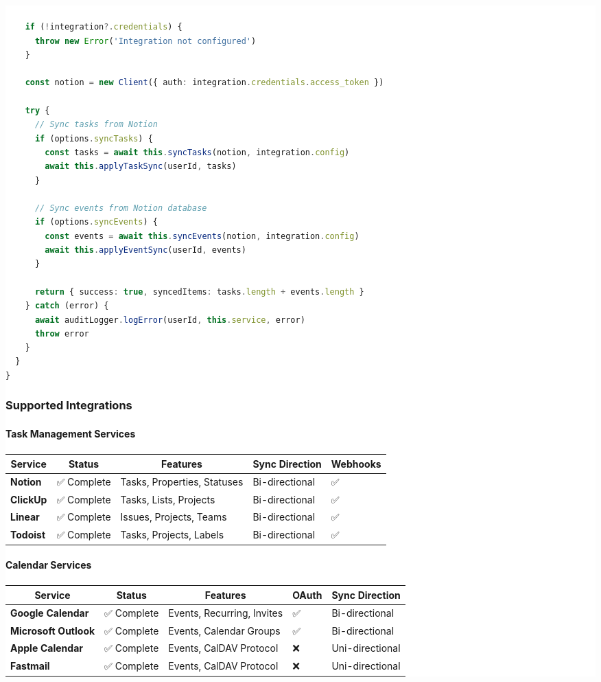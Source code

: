 ```typescript
    
    if (!integration?.credentials) {
      throw new Error('Integration not configured')
    }
    
    const notion = new Client({ auth: integration.credentials.access_token })
    
    try {
      // Sync tasks from Notion
      if (options.syncTasks) {
        const tasks = await this.syncTasks(notion, integration.config)
        await this.applyTaskSync(userId, tasks)
      }
      
      // Sync events from Notion database
      if (options.syncEvents) {
        const events = await this.syncEvents(notion, integration.config)
        await this.applyEventSync(userId, events)
      }
      
      return { success: true, syncedItems: tasks.length + events.length }
    } catch (error) {
      await auditLogger.logError(userId, this.service, error)
      throw error
    }
  }
}
```

### Supported Integrations

#### Task Management Services

| Service | Status | Features | Sync Direction | Webhooks |
|---------|--------|----------|----------------|----------|
| **Notion** | ✅ Complete | Tasks, Properties, Statuses | Bi-directional | ✅ |
| **ClickUp** | ✅ Complete | Tasks, Lists, Projects | Bi-directional | ✅ |
| **Linear** | ✅ Complete | Issues, Projects, Teams | Bi-directional | ✅ |
| **Todoist** | ✅ Complete | Tasks, Projects, Labels | Bi-directional | ✅ |

#### Calendar Services

| Service | Status | Features | OAuth | Sync Direction |
|---------|--------|----------|-------|----------------|
| **Google Calendar** | ✅ Complete | Events, Recurring, Invites | ✅ | Bi-directional |
| **Microsoft Outlook** | ✅ Complete | Events, Calendar Groups | ✅ | Bi-directional |
| **Apple Calendar** | ✅ Complete | Events, CalDAV Protocol | ❌ | Uni-directional |
| **Fastmail** | ✅ Complete | Events, CalDAV Protocol | ❌ | Uni-directional |
